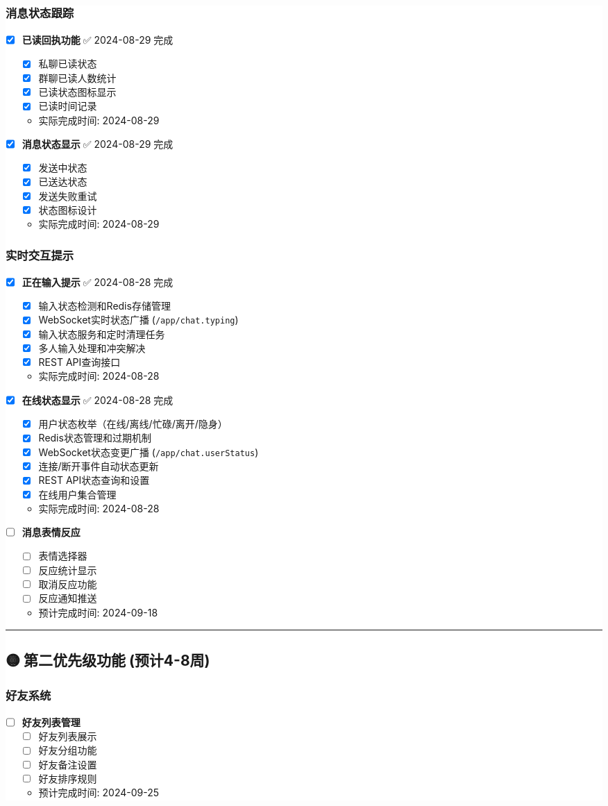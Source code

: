 ### 消息状态跟踪
- [x] **已读回执功能** ✅ 2024-08-29 完成
  - [x] 私聊已读状态
  - [x] 群聊已读人数统计
  - [x] 已读状态图标显示
  - [x] 已读时间记录
  - 实际完成时间: 2024-08-29

- [x] **消息状态显示** ✅ 2024-08-29 完成
  - [x] 发送中状态
  - [x] 已送达状态  
  - [x] 发送失败重试
  - [x] 状态图标设计
  - 实际完成时间: 2024-08-29

### 实时交互提示
- [x] **正在输入提示** ✅ 2024-08-28 完成
  - [x] 输入状态检测和Redis存储管理
  - [x] WebSocket实时状态广播 (`/app/chat.typing`)
  - [x] 输入状态服务和定时清理任务
  - [x] 多人输入处理和冲突解决
  - [x] REST API查询接口
  - 实际完成时间: 2024-08-28

- [x] **在线状态显示** ✅ 2024-08-28 完成
  - [x] 用户状态枚举（在线/离线/忙碌/离开/隐身）
  - [x] Redis状态管理和过期机制
  - [x] WebSocket状态变更广播 (`/app/chat.userStatus`)
  - [x] 连接/断开事件自动状态更新
  - [x] REST API状态查询和设置
  - [x] 在线用户集合管理
  - 实际完成时间: 2024-08-28

- [ ] **消息表情反应**
  - [ ] 表情选择器
  - [ ] 反应统计显示
  - [ ] 取消反应功能
  - [ ] 反应通知推送
  - 预计完成时间: 2024-09-18

---

## 🟡 第二优先级功能 (预计4-8周)

### 好友系统
- [ ] **好友列表管理**
  - [ ] 好友列表展示
  - [ ] 好友分组功能
  - [ ] 好友备注设置
  - [ ] 好友排序规则
  - 预计完成时间: 2024-09-25
